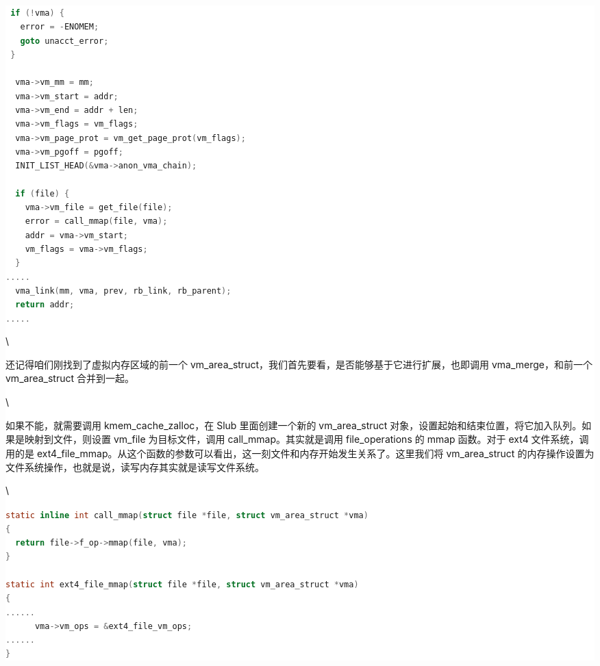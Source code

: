 ```c
 if (!vma) {    
   error = -ENOMEM;    
   goto unacct_error;  
 }

  vma->vm_mm = mm;
  vma->vm_start = addr;
  vma->vm_end = addr + len;
  vma->vm_flags = vm_flags;
  vma->vm_page_prot = vm_get_page_prot(vm_flags);
  vma->vm_pgoff = pgoff;
  INIT_LIST_HEAD(&vma->anon_vma_chain);

  if (file) {
    vma->vm_file = get_file(file);
    error = call_mmap(file, vma);
    addr = vma->vm_start;
    vm_flags = vma->vm_flags;
  } 
.....
  vma_link(mm, vma, prev, rb_link, rb_parent);
  return addr;
.....
```

\


还记得咱们刚找到了虚拟内存区域的前一个 vm\_area\_struct，我们首先要看，是否能够基于它进行扩展，也即调用 vma\_merge，和前一个 vm\_area\_struct 合并到一起。

\


如果不能，就需要调用 kmem\_cache\_zalloc，在 Slub 里面创建一个新的 vm\_area\_struct 对象，设置起始和结束位置，将它加入队列。如果是映射到文件，则设置 vm\_file 为目标文件，调用 call\_mmap。其实就是调用 file\_operations 的 mmap 函数。对于 ext4 文件系统，调用的是 ext4\_file\_mmap。从这个函数的参数可以看出，这一刻文件和内存开始发生关系了。这里我们将 vm\_area\_struct 的内存操作设置为文件系统操作，也就是说，读写内存其实就是读写文件系统。

\


```c
static inline int call_mmap(struct file *file, struct vm_area_struct *vma)
{
  return file->f_op->mmap(file, vma);
}

static int ext4_file_mmap(struct file *file, struct vm_area_struct *vma)
{
......
      vma->vm_ops = &ext4_file_vm_ops;
......
}
```

